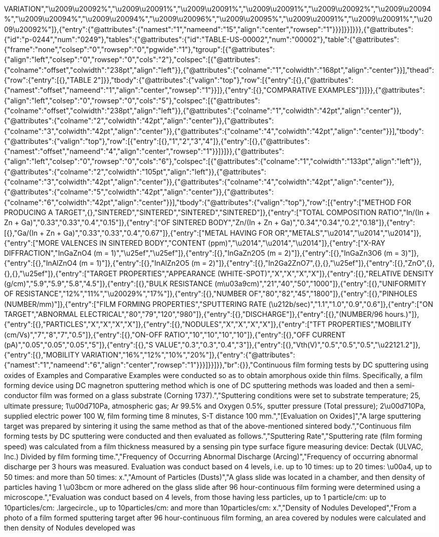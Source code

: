 VARIATION","\u2009\u20092%","\u2009\u20091%","\u2009\u20091%","\u2009\u20091%","\u2009\u20092%","\u2009\u20094%","\u2009\u20094%","\u2009\u20094%","\u2009\u20096%","\u2009\u20095%","\u2009\u20091%","\u2009\u20091%","\u2009\u20092%"]},{"entry":{"@attributes":{"namest":"1","nameend":"15","align":"center","rowsep":"1"}}}]}}]}}},{"@attributes":{"id":"p-0244","num":"0249"},"tables":{"@attributes":{"id":"TABLE-US-00002","num":"00002"},"table":{"@attributes":{"frame":"none","colsep":"0","rowsep":"0","pgwide":"1"},"tgroup":[{"@attributes":{"align":"left","colsep":"0","rowsep":"0","cols":"2"},"colspec":[{"@attributes":{"colname":"offset","colwidth":"238pt","align":"left"}},{"@attributes":{"colname":"1","colwidth":"168pt","align":"center"}}],"thead":{"row":{"entry":[{},"TABLE 2"]}},"tbody":{"@attributes":{"valign":"top"},"row":[{"entry":[{},{"@attributes":{"namest":"offset","nameend":"1","align":"center","rowsep":"1"}}]},{"entry":[{},"COMPARATIVE EXAMPLES"]}]}},{"@attributes":{"align":"left","colsep":"0","rowsep":"0","cols":"5"},"colspec":[{"@attributes":{"colname":"offset","colwidth":"238pt","align":"left"}},{"@attributes":{"colname":"1","colwidth":"42pt","align":"center"}},{"@attributes":{"colname":"2","colwidth":"42pt","align":"center"}},{"@attributes":{"colname":"3","colwidth":"42pt","align":"center"}},{"@attributes":{"colname":"4","colwidth":"42pt","align":"center"}}],"tbody":{"@attributes":{"valign":"top"},"row":[{"entry":[{},"1","2","3","4"]},{"entry":[{},{"@attributes":{"namest":"offset","nameend":"4","align":"center","rowsep":"1"}}]}]}},{"@attributes":{"align":"left","colsep":"0","rowsep":"0","cols":"6"},"colspec":[{"@attributes":{"colname":"1","colwidth":"133pt","align":"left"}},{"@attributes":{"colname":"2","colwidth":"105pt","align":"left"}},{"@attributes":{"colname":"3","colwidth":"42pt","align":"center"}},{"@attributes":{"colname":"4","colwidth":"42pt","align":"center"}},{"@attributes":{"colname":"5","colwidth":"42pt","align":"center"}},{"@attributes":{"colname":"6","colwidth":"42pt","align":"center"}}],"tbody":{"@attributes":{"valign":"top"},"row":[{"entry":["METHOD FOR PRODUCING A TARGET",{},"SINTERED","SINTERED","SINTERED","SINTERED"]},{"entry":["TOTAL COMPOSITION RATIO","In\/(In + Zn + Ga)","0.33","0.33","0.4","0.15"]},{"entry":["OF SINTERED BODY","Zn\/(In + Zn + Ga)","0.34","0.34","0.2","0.18"]},{"entry":[{},"Ga\/(In + Zn + Ga)","0.33","0.33","0.4","0.67"]},{"entry":["METAL HAVING FOR OR","METALS","\u2014","\u2014","\u2014"]},{"entry":["MORE VALENCES IN SINTERED BODY","CONTENT (ppm)","\u2014","\u2014","\u2014"]},{"entry":["X-RAY DIFFRACTION","InGaZnO4 (m = 1)","\u25ef","\u25ef"]},{"entry":[{},"InGaZn2O5 (m = 2)"]},{"entry":[{},"InGaZn3O6 (m = 3)"]},{"entry":[{},"InAlZnO4 (m = 1)"]},{"entry":[{},"InAlZn2O5 (m = 2)"]},{"entry":[{},"In2Ga2ZnO7",{},{},"\u25ef"]},{"entry":[{},"ZnO",{},{},{},"\u25ef"]},{"entry":["TARGET PROPERTIES","APPEARANCE (WHITE-SPOT)","X","X","X","X"]},{"entry":[{},"RELATIVE DENSITY (g\/cm)","5.9","5.9","5.8","4.5"]},{"entry":[{},"BULK RESISTANCE (m\u03a9cm)","21","40","50","1000"]},{"entry":[{},"UNIFORMITY OF RESISTANCE","12%","11%","\u20029%","17%"]},{"entry":[{},"NUMBER OF","80","82","45","1800"]},{"entry":[{},"PINHOLES (NUMBER\/mm)"]},{"entry":["FILM FORMING PROPERTIES","SPUTTERING RATE (\u212b\/sec)","1.1","1.0","0.9","0.6"]},{"entry":["ON TARGET","ABNORMAL ELECTRICAL","80","79","120","980"]},{"entry":[{},"DISCHARGE"]},{"entry":[{},"(NUMBER\/96 hours.)"]},{"entry":[{},"PARTICLES","X","X","X","X"]},{"entry":[{},"NODULES","X","X","X","X"]},{"entry":["TFT PROPERTIES","MOBILITY (cm\/Vs)","7","8","7","0.5"]},{"entry":[{},"ON-OFF RATIO","10","10","10","10"]},{"entry":[{},"OFF CURRENT (pA)","0.05","0.05","0.05","5"]},{"entry":[{},"S VALUE","0.3","0.3","0.4","3"]},{"entry":[{},"Vth(V)","0.5","0.5","0.5","\u22121.2"]},{"entry":[{},"MOBILITY VARIATION","16%","12%","10%","20%"]},{"entry":{"@attributes":{"namest":"1","nameend":"6","align":"center","rowsep":"1"}}}]}}]}},"br":{}},"Continuous film forming tests by DC sputtering using oxides of Examples and Comparative Examples were conducted so as to obtain amorphous oxide thin films. Specifically, a film forming device using DC magnetron sputtering method which is one of DC sputtering methods was loaded and then a semi-conductor film was formed on a glass substrate (Corning 1737).","Sputtering conditions were set to substrate temperature; 25, ultimate pressure; 1\u00d710Pa, atmospheric gas; Ar 99.5% and Oxygen 0.5%, sputter pressure (Total pressure); 2\u00d710Pa, supplied electric power 100 W, film forming time 8 minutes, S-T distance 100 mm.","[Evaluation on Oxides]","A large sputtering target was prepared by sintering it using the same method as that of the above-mentioned sintered body.","Continuous film forming tests by DC sputtering were conducted and then evaluated as follows.","Sputtering Rate","Sputtering rate (film forming speed) was calculated from a film thickness measured by a sensing pin type surface figure measuring device: Dectak (ULVAC, Inc.) Divided by film forming time.","Frequency of Occurring Abnormal Discharge (Arcing)","Frequency of occurring abnormal discharge per 3 hours was measured. Evaluation was conduct based on 4 levels, i.e. up to 10 times: up to 20 times: \u00a4, up to 50 times: and more than 50 times: x.","Amount of Particles (Dusts)","A glass slide was located in a chamber, and then density of particles having 1 \u03bcm or more adhered on the glass slide after 96 hour-continuous film forming were determined using a microscope.","Evaluation was conduct based on 4 levels, from those having less particles, up to 1 particle\/cm: up to 10particles\/cm: .largecircle., up to 10particles\/cm: and more than 10particles\/cm: x.","Density of Nodules Developed","From a photo of a film formed sputtering target after 96 hour-continuous film forming, an area covered by nodules were calculated and then density of Nodules developed was